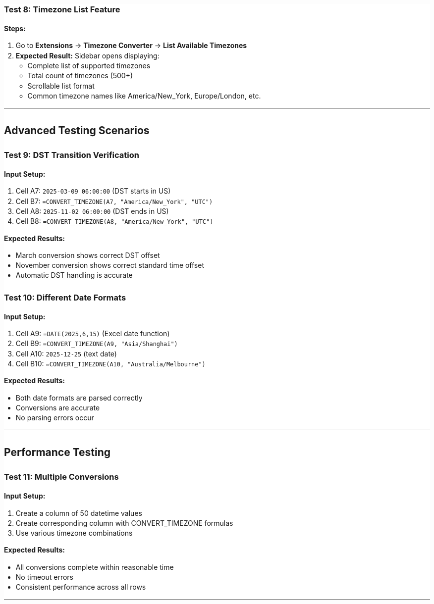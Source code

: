 ### Test 8: Timezone List Feature
**Steps:**
1. Go to **Extensions** → **Timezone Converter** → **List Available Timezones**
2. **Expected Result:** Sidebar opens displaying:
   - Complete list of supported timezones
   - Total count of timezones (500+)
   - Scrollable list format
   - Common timezone names like America/New_York, Europe/London, etc.

---

## Advanced Testing Scenarios

### Test 9: DST Transition Verification
**Input Setup:**
1. Cell A7: `2025-03-09 06:00:00` (DST starts in US)
2. Cell B7: `=CONVERT_TIMEZONE(A7, "America/New_York", "UTC")`
3. Cell A8: `2025-11-02 06:00:00` (DST ends in US)
4. Cell B8: `=CONVERT_TIMEZONE(A8, "America/New_York", "UTC")`

**Expected Results:**
- March conversion shows correct DST offset
- November conversion shows correct standard time offset
- Automatic DST handling is accurate

### Test 10: Different Date Formats
**Input Setup:**
1. Cell A9: `=DATE(2025,6,15)` (Excel date function)
2. Cell B9: `=CONVERT_TIMEZONE(A9, "Asia/Shanghai")`
3. Cell A10: `2025-12-25` (text date)
4. Cell B10: `=CONVERT_TIMEZONE(A10, "Australia/Melbourne")`

**Expected Results:**
- Both date formats are parsed correctly
- Conversions are accurate
- No parsing errors occur

---

## Performance Testing

### Test 11: Multiple Conversions
**Input Setup:**
1. Create a column of 50 datetime values
2. Create corresponding column with CONVERT_TIMEZONE formulas
3. Use various timezone combinations

**Expected Results:**
- All conversions complete within reasonable time
- No timeout errors
- Consistent performance across all rows

---